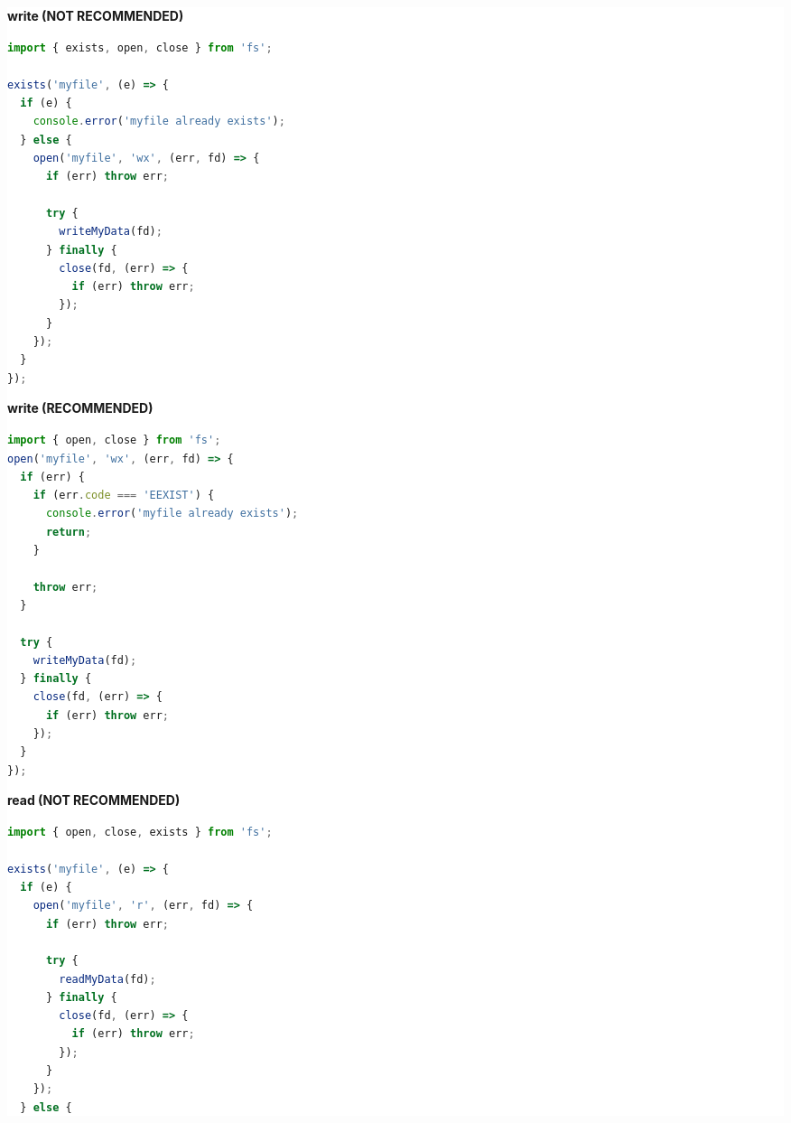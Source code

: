**write (NOT RECOMMENDED)**

```mjs
import { exists, open, close } from 'fs';

exists('myfile', (e) => {
  if (e) {
    console.error('myfile already exists');
  } else {
    open('myfile', 'wx', (err, fd) => {
      if (err) throw err;

      try {
        writeMyData(fd);
      } finally {
        close(fd, (err) => {
          if (err) throw err;
        });
      }
    });
  }
});
```

**write (RECOMMENDED)**

```mjs
import { open, close } from 'fs';
open('myfile', 'wx', (err, fd) => {
  if (err) {
    if (err.code === 'EEXIST') {
      console.error('myfile already exists');
      return;
    }

    throw err;
  }

  try {
    writeMyData(fd);
  } finally {
    close(fd, (err) => {
      if (err) throw err;
    });
  }
});
```

**read (NOT RECOMMENDED)**

```mjs
import { open, close, exists } from 'fs';

exists('myfile', (e) => {
  if (e) {
    open('myfile', 'r', (err, fd) => {
      if (err) throw err;

      try {
        readMyData(fd);
      } finally {
        close(fd, (err) => {
          if (err) throw err;
        });
      }
    });
  } else {
```